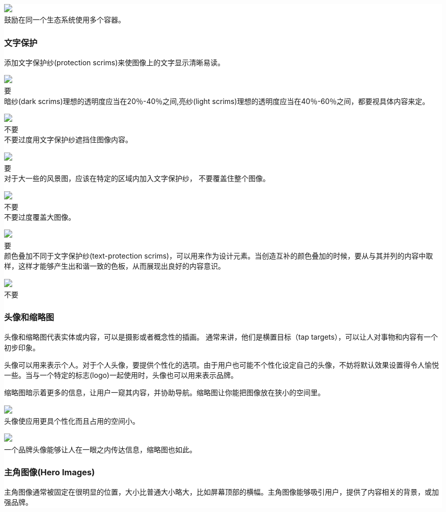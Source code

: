 ![](images/style-imagery-integration-introduce_scaleb_large_mdpi.png)  
鼓励在同一个生态系统使用多个容器。

### 文字保护

添加文字保护纱(protection scrims)来使图像上的文字显示清晰易读。

 
![](images/style-imagery-integration-typetreatment1do_large_mdpi.png)  
要  
暗纱(dark scrims)理想的透明度应当在20％-40％之间,亮纱(light scrims)理想的透明度应当在40％-60％之间，都要视具体内容来定。

![](images/style-imagery-integration-typetreatment1dont_large_mdpi.png)  
不要  
不要过度用文字保护纱遮挡住图像内容。
 
 
![](images/style-imagery-integration-typetreatment2do_large_mdpi.png)  
要   
对于大一些的风景图，应该在特定的区域内加入文字保护纱， 不要覆盖住整个图像。

![](images/style-imagery-integration-typetreatment2dont_large_mdpi.png)  
不要  
不要过度覆盖大图像。
 
![](images/style-imagery-integration-typetreatment3do_large_mdpi.png)  
要  
颜色叠加不同于文字保护纱(text-protection scrims)，可以用来作为设计元素。当创造互补的颜色叠加的时候，要从与其并列的内容中取样，这样才能够产生出和谐一致的色板，从而展现出良好的内容意识。   
 
![](images/style-imagery-integration-typetreatment3dont_large_mdpi.png)  
不要

### 头像和缩略图

头像和缩略图代表实体或内容，可以是摄影或者概念性的插画。 通常来讲，他们是横置目标（tap targets），可以让人对事物和内容有一个初步印象。

头像可以用来表示个人。对于个人头像，要提供个性化的选项。由于用户也可能不个性化设定自己的头像，不妨将默认效果设置得令人愉悦一些。当与一个特定的标志(logo)一起使用时，头像也可以用来表示品牌。

缩略图暗示着更多的信息，让用户一窥其内容，并协助导航。缩略图让你能把图像放在狭小的空间里。


![](images/style-imagery-integration-imagetypeavatarsa_large_mdpi.png)  
头像使应用更具个性化而且占用的空间小。

![](images/style-imagery-integration-imagetypeavatarsb_large_mdpi.png)  
一个品牌头像能够让人在一眼之内传达信息，缩略图也如此。


### 主角图像(Hero Images)

主角图像通常被固定在很明显的位置，大小比普通大小略大，比如屏幕顶部的横幅。主角图像能够吸引用户，提供了内容相关的背景，或加强品牌。
